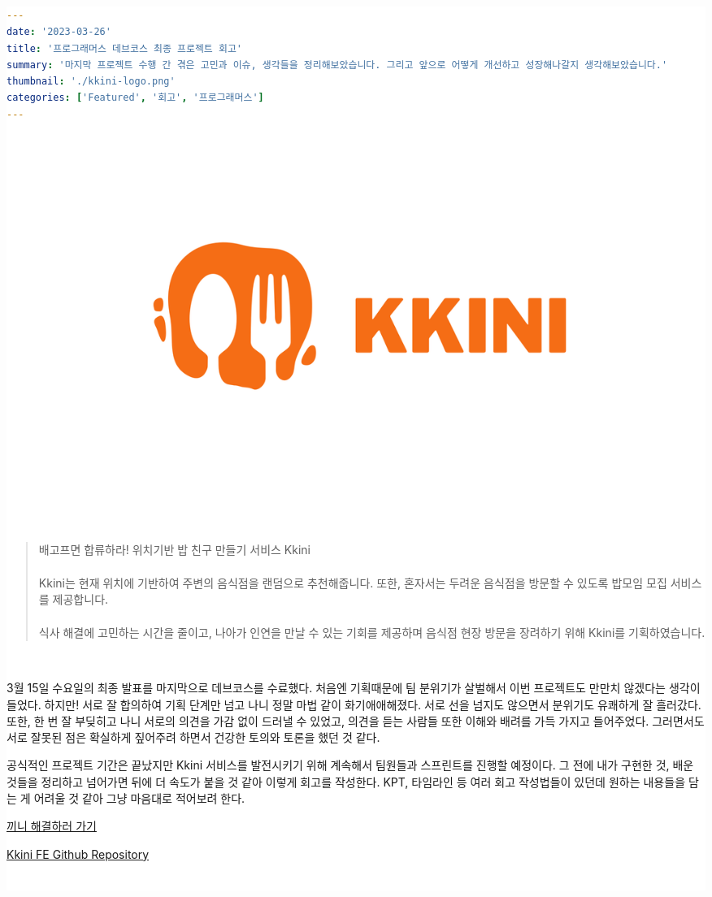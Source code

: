 ```yaml
---
date: '2023-03-26'
title: '프로그래머스 데브코스 최종 프로젝트 회고'
summary: '마지막 프로젝트 수행 간 겪은 고민과 이슈, 생각들을 정리해보았습니다. 그리고 앞으로 어떻게 개선하고 성장해나갈지 생각해보았습니다.'
thumbnail: './kkini-logo.png'
categories: ['Featured', '회고', '프로그래머스']
---
```


![kkini logo](./kkini-logo.png)

> 배고프면 합류하라! 위치기반 밥 친구 만들기 서비스 Kkini <br /><br /> Kkini는 현재 위치에 기반하여 주변의 음식점을 랜덤으로 추천해줍니다. 또한, 혼자서는 두려운 음식점을 방문할 수 있도록 밥모임 모집 서비스를 제공합니다. <br /><br />식사 해결에 고민하는 시간을 줄이고, 나아가 인연을 만날 수 있는 기회를 제공하며 음식점 현장 방문을 장려하기 위해 Kkini를 기획하였습니다.

<br />

3월 15일 수요일의 최종 발표를 마지막으로 데브코스를 수료했다. 처음엔 기획때문에 팀 분위기가 살벌해서 이번 프로젝트도 만만치 않겠다는 생각이 들었다. 하지만! 서로 잘 합의하여 기획 단계만 넘고 나니 정말 마법 같이 화기애애해졌다. 서로 선을 넘지도 않으면서 분위기도 유쾌하게 잘 흘러갔다. 또한, 한 번 잘 부딪히고 나니 서로의 의견을 가감 없이 드러낼 수 있었고, 의견을 듣는 사람들 또한 이해와 배려를 가득 가지고 들어주었다. 그러면서도 서로 잘못된 점은 확실하게 짚어주려 하면서 건강한 토의와 토론을 했던 것 같다.

공식적인 프로젝트 기간은 끝났지만 Kkini 서비스를 발전시키기 위해 계속해서 팀원들과 스프린트를 진행할 예정이다. 그 전에 내가 구현한 것, 배운 것들을 정리하고 넘어가면 뒤에 더 속도가 붙을 것 같아 이렇게 회고를 작성한다. KPT, 타임라인 등 여러 회고 작성법들이 있던데 원하는 내용들을 담는 게 어려울 것 같아 그냥 마음대로 적어보려 한다.

[끼니 해결하러 가기](https://kkini.vercel.app/)

[Kkini FE Github Repository](https://github.com/prgrms-web-devcourse/Team-DarkNight-Kkini-FE)

<br />
